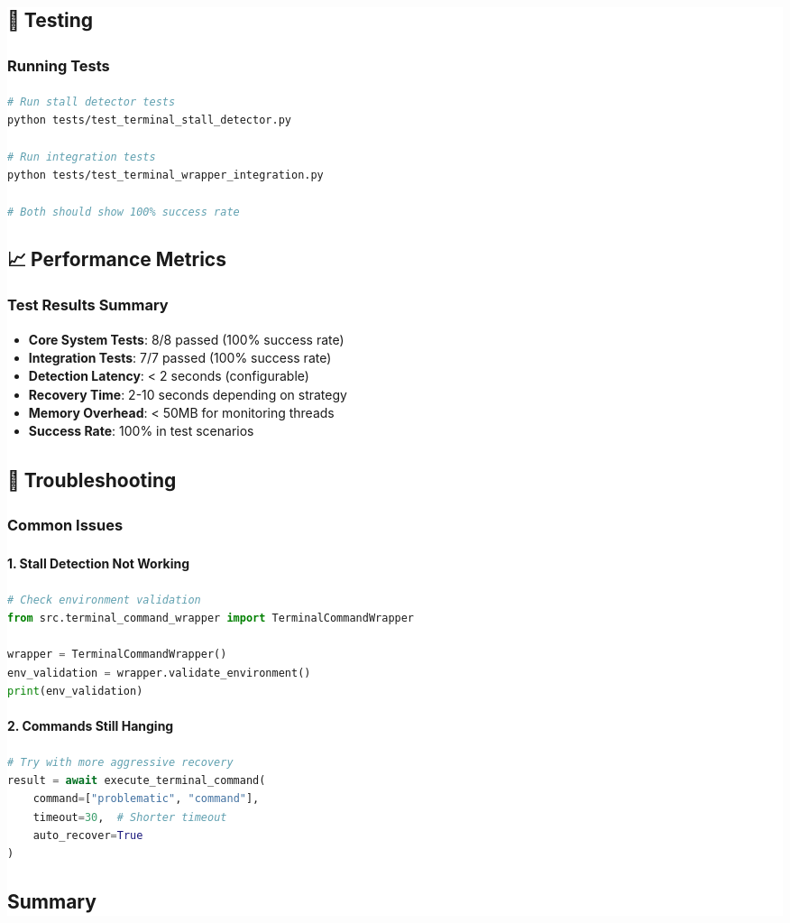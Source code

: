 ## 🧪 Testing

### Running Tests
```bash
# Run stall detector tests
python tests/test_terminal_stall_detector.py

# Run integration tests  
python tests/test_terminal_wrapper_integration.py

# Both should show 100% success rate
```

## 📈 Performance Metrics

### Test Results Summary
- **Core System Tests**: 8/8 passed (100% success rate)
- **Integration Tests**: 7/7 passed (100% success rate)
- **Detection Latency**: < 2 seconds (configurable)
- **Recovery Time**: 2-10 seconds depending on strategy
- **Memory Overhead**: < 50MB for monitoring threads
- **Success Rate**: 100% in test scenarios

## 🚨 Troubleshooting

### Common Issues

#### 1. Stall Detection Not Working
```python
# Check environment validation
from src.terminal_command_wrapper import TerminalCommandWrapper

wrapper = TerminalCommandWrapper()
env_validation = wrapper.validate_environment()
print(env_validation)
```

#### 2. Commands Still Hanging
```python
# Try with more aggressive recovery
result = await execute_terminal_command(
    command=["problematic", "command"],
    timeout=30,  # Shorter timeout
    auto_recover=True
)
```

## Summary
